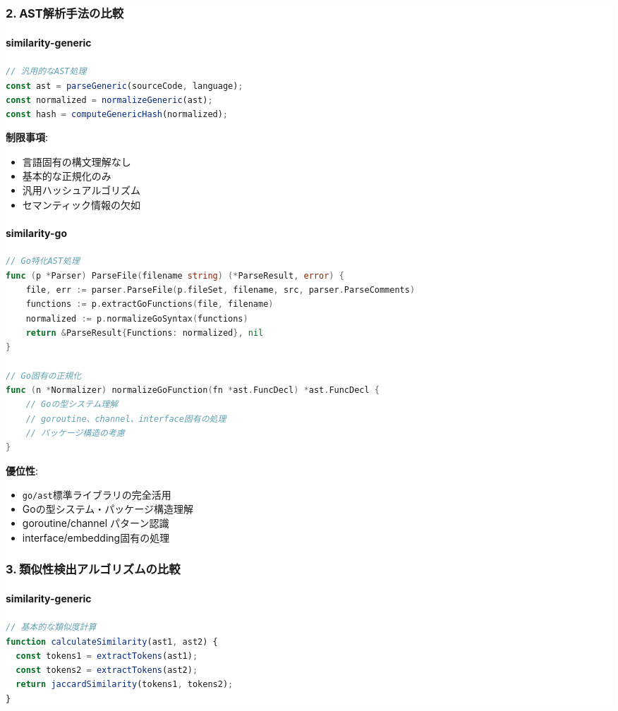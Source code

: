 ### 2. AST解析手法の比較

#### similarity-generic

```typescript
// 汎用的なAST処理
const ast = parseGeneric(sourceCode, language);
const normalized = normalizeGeneric(ast);
const hash = computeGenericHash(normalized);
```

**制限事項**:

- 言語固有の構文理解なし
- 基本的な正規化のみ
- 汎用ハッシュアルゴリズム
- セマンティック情報の欠如

#### similarity-go

```go
// Go特化AST処理
func (p *Parser) ParseFile(filename string) (*ParseResult, error) {
    file, err := parser.ParseFile(p.fileSet, filename, src, parser.ParseComments)
    functions := p.extractGoFunctions(file, filename)
    normalized := p.normalizeGoSyntax(functions)
    return &ParseResult{Functions: normalized}, nil
}

// Go固有の正規化
func (n *Normalizer) normalizeGoFunction(fn *ast.FuncDecl) *ast.FuncDecl {
    // Goの型システム理解
    // goroutine、channel、interface固有の処理
    // パッケージ構造の考慮
}
```

**優位性**:

- `go/ast`標準ライブラリの完全活用
- Goの型システム・パッケージ構造理解
- goroutine/channel パターン認識
- interface/embedding固有の処理

### 3. 類似性検出アルゴリズムの比較

#### similarity-generic

```typescript
// 基本的な類似度計算
function calculateSimilarity(ast1, ast2) {
  const tokens1 = extractTokens(ast1);
  const tokens2 = extractTokens(ast2);
  return jaccardSimilarity(tokens1, tokens2);
}
```
